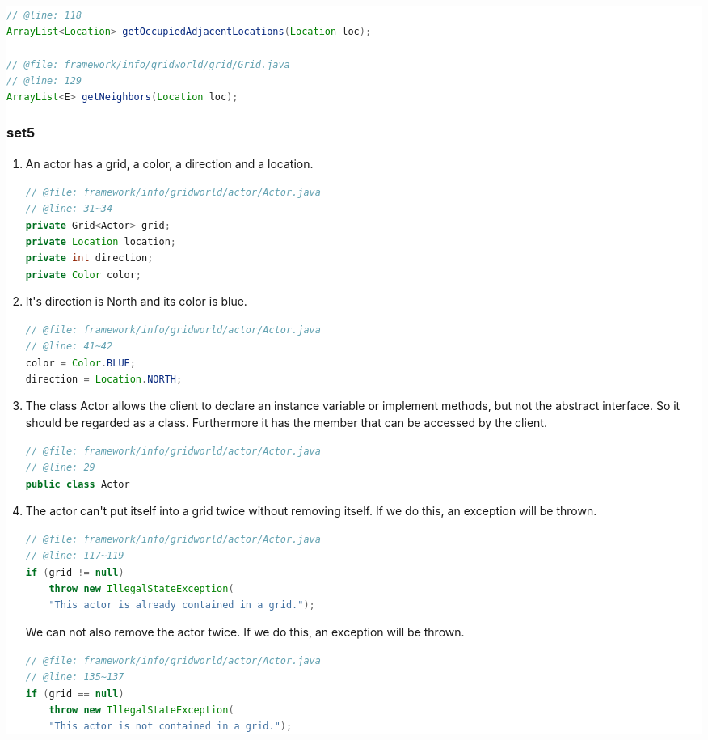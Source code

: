    ```java
   // @line: 118
   ArrayList<Location> getOccupiedAdjacentLocations(Location loc);

   // @file: framework/info/gridworld/grid/Grid.java
   // @line: 129
   ArrayList<E> getNeighbors(Location loc);
   ```



### set5

1. An actor has a grid, a color, a direction and a location.

   ```java
   // @file: framework/info/gridworld/actor/Actor.java
   // @line: 31~34
   private Grid<Actor> grid;
   private Location location;
   private int direction;
   private Color color;
   ```

2. It's direction is North and its color is blue.

   ```java
   // @file: framework/info/gridworld/actor/Actor.java
   // @line: 41~42
   color = Color.BLUE;
   direction = Location.NORTH;
   ```

3. The class Actor allows the client to declare an instance variable or implement methods, but not the abstract interface. So it should be regarded as a class.  Furthermore it has the member that can be accessed by the client.

   ```java
   // @file: framework/info/gridworld/actor/Actor.java
   // @line: 29
   public class Actor
   ```

4. The actor can't put itself into a grid twice without removing itself. If we do this, an exception will be thrown.

   ```java
   // @file: framework/info/gridworld/actor/Actor.java
   // @line: 117~119
   if (grid != null)
       throw new IllegalStateException(
       "This actor is already contained in a grid.");
   ```

   We can not also remove the actor twice. If we do this, an exception will be thrown.

   ```java
   // @file: framework/info/gridworld/actor/Actor.java
   // @line: 135~137
   if (grid == null)
       throw new IllegalStateException(
       "This actor is not contained in a grid.");
   ```
